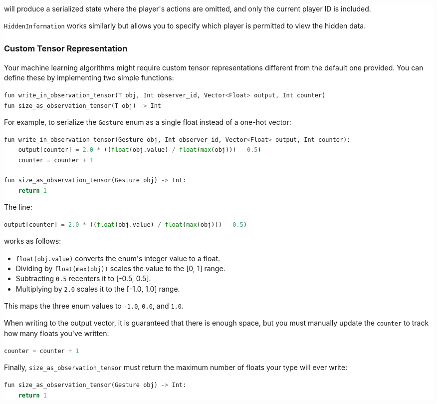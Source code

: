 will produce a serialized state where the player's actions are omitted, and only the current player ID is included.

`HiddenInformation` works similarly but allows you to specify which player is permitted to view the hidden data.

### Custom Tensor Representation

Your machine learning algorithms might require custom tensor representations different from the default one provided. You can define these by implementing two simple functions:

```python
fun write_in_observation_tensor(T obj, Int observer_id, Vector<Float> output, Int counter)
fun size_as_observation_tensor(T obj) -> Int
```

For example, to serialize the `Gesture` enum as a single float instead of a one-hot vector:

```python
fun write_in_observation_tensor(Gesture obj, Int observer_id, Vector<Float> output, Int counter):
    output[counter] = 2.0 * ((float(obj.value) / float(max(obj))) - 0.5)
    counter = counter + 1

fun size_as_observation_tensor(Gesture obj) -> Int:
    return 1
```

The line:

```python
output[counter] = 2.0 * ((float(obj.value) / float(max(obj))) - 0.5)
```

works as follows:
- `float(obj.value)` converts the enum's integer value to a float.
- Dividing by `float(max(obj))` scales the value to the [0, 1] range.
- Subtracting `0.5` recenters it to [-0.5, 0.5].
- Multiplying by `2.0` scales it to the [-1.0, 1.0] range.

This maps the three enum values to `-1.0`, `0.0`, and `1.0`.

When writing to the output vector, it is guaranteed that there is enough space, but you must manually update the `counter` to track how many floats you've written:

```python
counter = counter + 1
```

Finally, `size_as_observation_tensor` must return the maximum number of floats your type will ever write:

```python
fun size_as_observation_tensor(Gesture obj) -> Int:
    return 1
```
